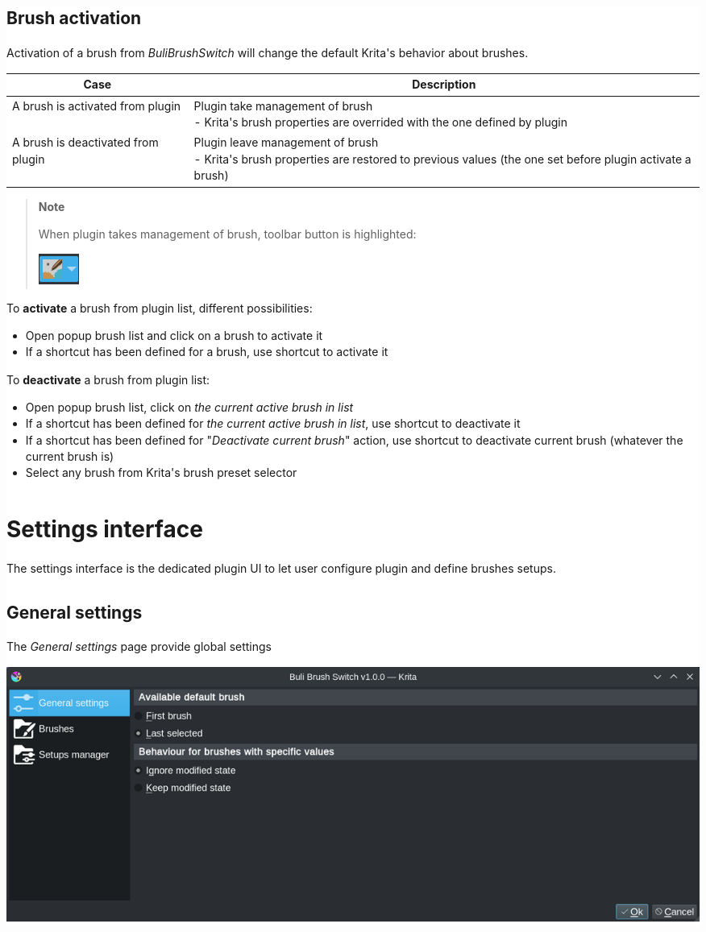 ## Brush activation

Activation of a brush from *BuliBrushSwitch* will change the default Krita's behavior about brushes.

| Case | Description |
| --- | --- |
| A brush is activated from plugin | Plugin take management of brush<br/>- Krita's brush properties are overrided with the one defined by plugin |
| A brush is deactivated from plugin | Plugin leave management of brush<br/> - Krita's brush properties are restored to previous values (the one set before plugin activate a brush)  |

> **Note**
>
> When plugin takes management of brush, toolbar button is highlighted:
>
> ![The button in toolbar](./screenshots/ui-toolbar3-selected.jpeg)

To **activate** a brush from plugin list, different possibilities:
- Open popup brush list and click on a brush to activate it
- If a shortcut has been defined for a brush, use shortcut to activate it

To **deactivate** a brush from plugin list:
- Open popup brush list, click on *the current active brush in list*
- If a shortcut has been defined for *the current active brush in list*, use shortcut to deactivate it
- If a shortcut has been defined for "*Deactivate current brush*" action, use shortcut to deactivate current brush (whatever the current brush is)
- Select any brush from Krita's brush preset selector

# Settings interface

The settings interface is the dedicated plugin UI to let user configure plugin and define brushes setups.


## General settings

The *General settings* page provide global settings

![Settings - General settings](./screenshots/ui-settings-general_settings.png)
